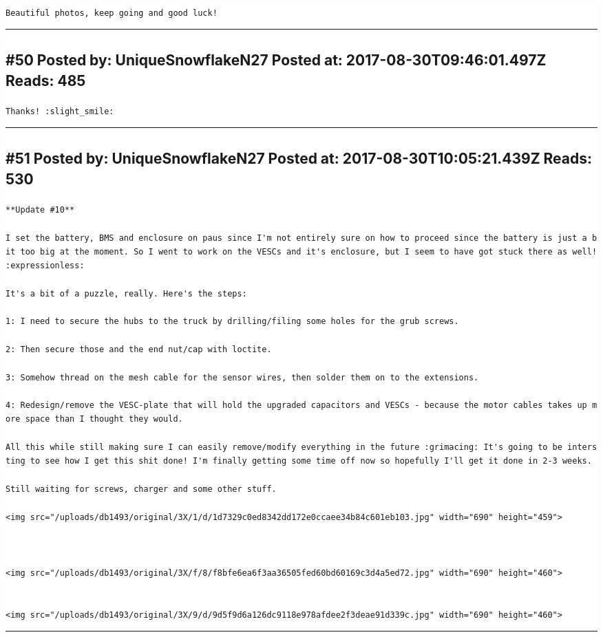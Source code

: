```
Beautiful photos, keep going and good luck!
```

---
## \#50 Posted by: UniqueSnowflakeN27 Posted at: 2017-08-30T09:46:01.497Z Reads: 485

```
Thanks! :slight_smile:
```

---
## \#51 Posted by: UniqueSnowflakeN27 Posted at: 2017-08-30T10:05:21.439Z Reads: 530

```
**Update #10**

I set the battery, BMS and enclosure on paus since I'm not entirely sure on how to proceed since the battery is just a bit too big at the moment. So I went to work on the VESCs and it's enclosure, but I seem to have got stuck there as well! :expressionless:

It's a bit of a puzzle, really. Here's the steps:

1: I need to secure the hubs to the truck by drilling/filing some holes for the grub screws.

2: Then secure those and the end nut/cap with loctite.

3: Somehow thread on the mesh cable for the sensor wires, then solder them on to the extensions.

4: Redesign/remove the VESC-plate that will hold the upgraded capacitors and VESCs - because the motor cables takes up more space than I thought they would.

All this while still making sure I can easily remove/modify everything in the future :grimacing: It's going to be intersting to see how I get this shit done! I'm finally getting some time off now so hopefully I'll get it done in 2-3 weeks.

Still waiting for screws, charger and some other stuff. 

<img src="/uploads/db1493/original/3X/1/d/1d7329c0ed8342dd172e0ccaee34b84c601eb103.jpg" width="690" height="459">



<img src="/uploads/db1493/original/3X/f/8/f8bfe6ea6f3aa36505fed60bd60169c3d4a5ed72.jpg" width="690" height="460">


<img src="/uploads/db1493/original/3X/9/d/9d5f9d6a126dc9118e978afdee2f3deae91d339c.jpg" width="690" height="460">
```

---